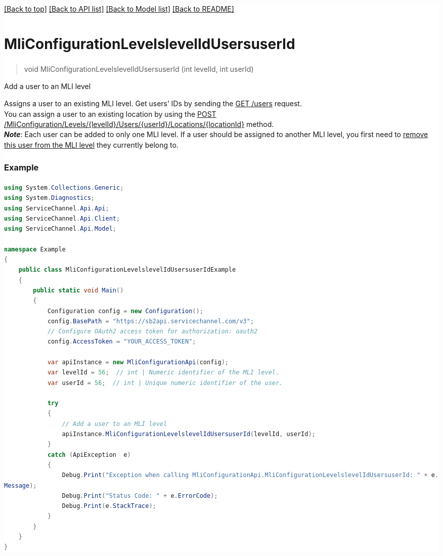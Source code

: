 [[Back to top]](#) [[Back to API list]](../README.md#documentation-for-api-endpoints) [[Back to Model list]](../README.md#documentation-for-models) [[Back to README]](../README.md)

<a id="mliconfigurationlevelslevelidusersuserid"></a>
# **MliConfigurationLevelslevelIdUsersuserId**
> void MliConfigurationLevelslevelIdUsersuserId (int levelId, int userId)

Add a user to an MLI level

Assigns a user to an existing MLI level. Get users’ IDs by sending the [GET /users](https://developer.servicechannel.com/swagger/ui/index?version=3#/Users/GETv3_users_subscriberId__subscriberId__startIndex__startIndex__maxCount__maxCount_) request.              <br />You can assign a user to an existing location by using the [POST /MliConfiguration/Levels/{levelId}/Users/{userId}/Locations/{locationId}](https://developer.servicechannel.com/swagger/ui/index?version=3#/MliConfiguration/POSTv3_MliConfiguration_Levels__levelId__Users__userId__Locations__locationId_) method.              <br />***Note***: Each user can be added to only one MLI level. If a user should be assigned to another MLI level, you first need to [remove this user from the MLI level](https://developer.servicechannel.com/swagger/ui/index?version=3#/MliConfiguration/DELETEv3_mliConfiguration_Levels__levelId__Users__userId_) they currently belong to.

### Example
```csharp
using System.Collections.Generic;
using System.Diagnostics;
using ServiceChannel.Api.Api;
using ServiceChannel.Api.Client;
using ServiceChannel.Api.Model;

namespace Example
{
    public class MliConfigurationLevelslevelIdUsersuserIdExample
    {
        public static void Main()
        {
            Configuration config = new Configuration();
            config.BasePath = "https://sb2api.servicechannel.com/v3";
            // Configure OAuth2 access token for authorization: oauth2
            config.AccessToken = "YOUR_ACCESS_TOKEN";

            var apiInstance = new MliConfigurationApi(config);
            var levelId = 56;  // int | Numeric identifier of the MLI level.
            var userId = 56;  // int | Unique numeric identifier of the user.

            try
            {
                // Add a user to an MLI level
                apiInstance.MliConfigurationLevelslevelIdUsersuserId(levelId, userId);
            }
            catch (ApiException  e)
            {
                Debug.Print("Exception when calling MliConfigurationApi.MliConfigurationLevelslevelIdUsersuserId: " + e.Message);
                Debug.Print("Status Code: " + e.ErrorCode);
                Debug.Print(e.StackTrace);
            }
        }
    }
}
```
